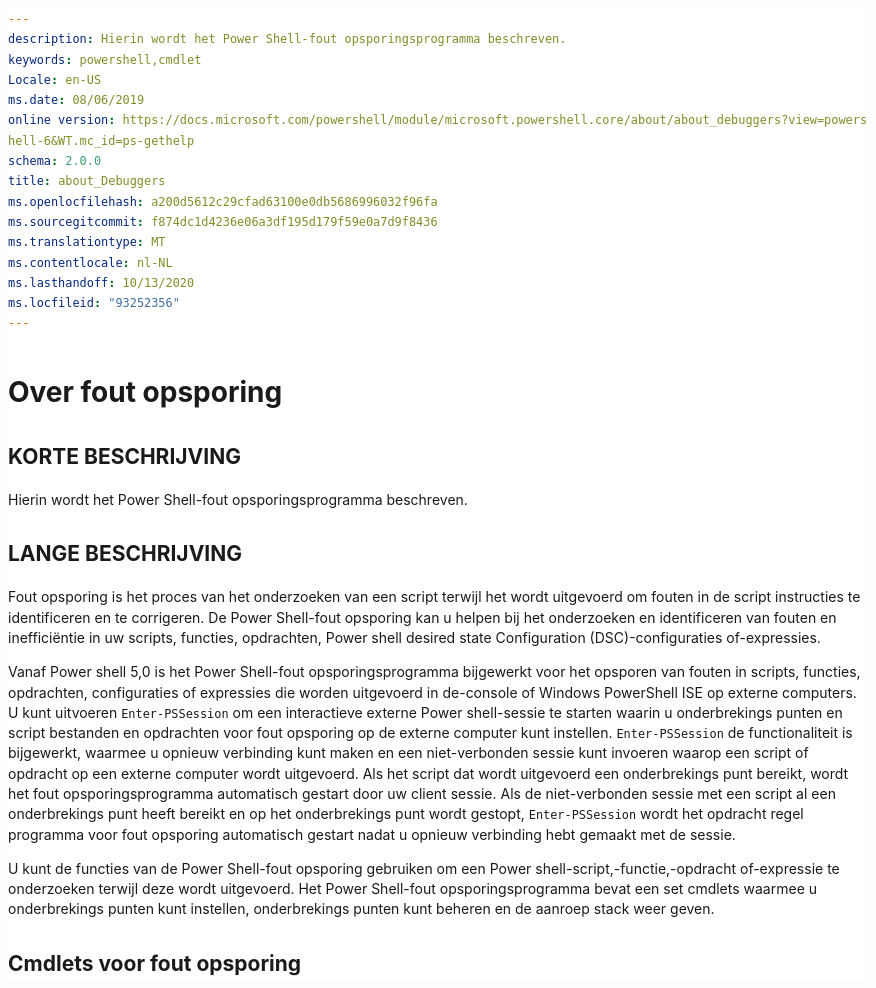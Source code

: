 ```yaml
---
description: Hierin wordt het Power Shell-fout opsporingsprogramma beschreven.
keywords: powershell,cmdlet
Locale: en-US
ms.date: 08/06/2019
online version: https://docs.microsoft.com/powershell/module/microsoft.powershell.core/about/about_debuggers?view=powershell-6&WT.mc_id=ps-gethelp
schema: 2.0.0
title: about_Debuggers
ms.openlocfilehash: a200d5612c29cfad63100e0db5686996032f96fa
ms.sourcegitcommit: f874dc1d4236e06a3df195d179f59e0a7d9f8436
ms.translationtype: MT
ms.contentlocale: nl-NL
ms.lasthandoff: 10/13/2020
ms.locfileid: "93252356"
---
```

# <a name="about-debuggers"></a>Over fout opsporing

## <a name="short-description"></a>KORTE BESCHRIJVING
Hierin wordt het Power Shell-fout opsporingsprogramma beschreven.

## <a name="long-description"></a>LANGE BESCHRIJVING

Fout opsporing is het proces van het onderzoeken van een script terwijl het wordt uitgevoerd om fouten in de script instructies te identificeren en te corrigeren. De Power Shell-fout opsporing kan u helpen bij het onderzoeken en identificeren van fouten en inefficiëntie in uw scripts, functies, opdrachten, Power shell desired state Configuration (DSC)-configuraties of-expressies.

Vanaf Power shell 5,0 is het Power Shell-fout opsporingsprogramma bijgewerkt voor het opsporen van fouten in scripts, functies, opdrachten, configuraties of expressies die worden uitgevoerd in de-console of Windows PowerShell ISE op externe computers. U kunt uitvoeren `Enter-PSSession` om een interactieve externe Power shell-sessie te starten waarin u onderbrekings punten en script bestanden en opdrachten voor fout opsporing op de externe computer kunt instellen. `Enter-PSSession` de functionaliteit is bijgewerkt, waarmee u opnieuw verbinding kunt maken en een niet-verbonden sessie kunt invoeren waarop een script of opdracht op een externe computer wordt uitgevoerd. Als het script dat wordt uitgevoerd een onderbrekings punt bereikt, wordt het fout opsporingsprogramma automatisch gestart door uw client sessie. Als de niet-verbonden sessie met een script al een onderbrekings punt heeft bereikt en op het onderbrekings punt wordt gestopt, `Enter-PSSession` wordt het opdracht regel programma voor fout opsporing automatisch gestart nadat u opnieuw verbinding hebt gemaakt met de sessie.

U kunt de functies van de Power Shell-fout opsporing gebruiken om een Power shell-script,-functie,-opdracht of-expressie te onderzoeken terwijl deze wordt uitgevoerd. Het Power Shell-fout opsporingsprogramma bevat een set cmdlets waarmee u onderbrekings punten kunt instellen, onderbrekings punten kunt beheren en de aanroep stack weer geven.

## <a name="debugger-cmdlets"></a>Cmdlets voor fout opsporing

